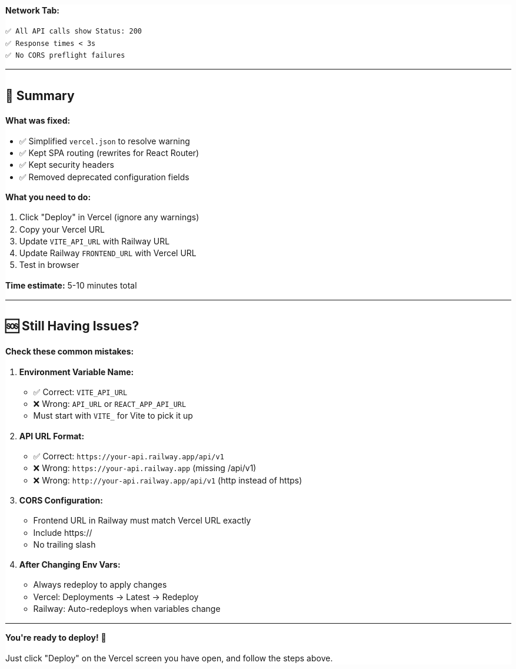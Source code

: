 **Network Tab:**
```
✅ All API calls show Status: 200
✅ Response times < 3s
✅ No CORS preflight failures
```

---

## 📝 Summary

**What was fixed:**
- ✅ Simplified `vercel.json` to resolve warning
- ✅ Kept SPA routing (rewrites for React Router)
- ✅ Kept security headers
- ✅ Removed deprecated configuration fields

**What you need to do:**
1. Click "Deploy" in Vercel (ignore any warnings)
2. Copy your Vercel URL
3. Update `VITE_API_URL` with Railway URL
4. Update Railway `FRONTEND_URL` with Vercel URL
5. Test in browser

**Time estimate:** 5-10 minutes total

---

## 🆘 Still Having Issues?

**Check these common mistakes:**

1. **Environment Variable Name:**
   - ✅ Correct: `VITE_API_URL`
   - ❌ Wrong: `API_URL` or `REACT_APP_API_URL`
   - Must start with `VITE_` for Vite to pick it up

2. **API URL Format:**
   - ✅ Correct: `https://your-api.railway.app/api/v1`
   - ❌ Wrong: `https://your-api.railway.app` (missing /api/v1)
   - ❌ Wrong: `http://your-api.railway.app/api/v1` (http instead of https)

3. **CORS Configuration:**
   - Frontend URL in Railway must match Vercel URL exactly
   - Include https://
   - No trailing slash

4. **After Changing Env Vars:**
   - Always redeploy to apply changes
   - Vercel: Deployments → Latest → Redeploy
   - Railway: Auto-redeploys when variables change

---

**You're ready to deploy!** 🚀

Just click "Deploy" on the Vercel screen you have open, and follow the steps above.
